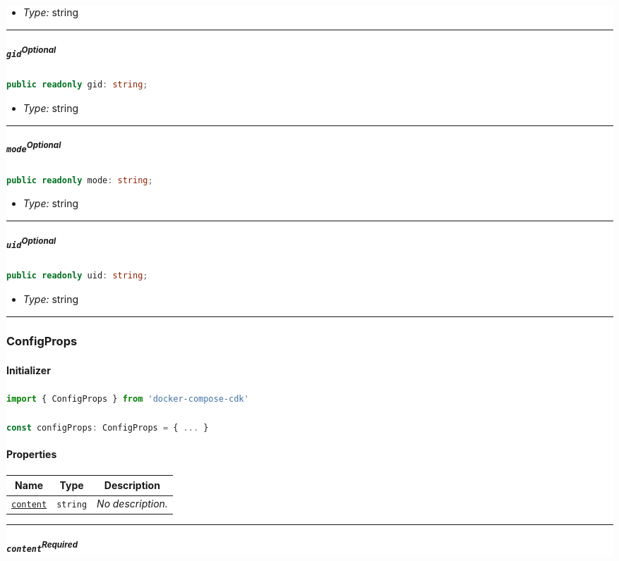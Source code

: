 - *Type:* string

---

##### `gid`<sup>Optional</sup> <a name="gid" id="docker-compose-cdk.ConfigMapping.property.gid"></a>

```typescript
public readonly gid: string;
```

- *Type:* string

---

##### `mode`<sup>Optional</sup> <a name="mode" id="docker-compose-cdk.ConfigMapping.property.mode"></a>

```typescript
public readonly mode: string;
```

- *Type:* string

---

##### `uid`<sup>Optional</sup> <a name="uid" id="docker-compose-cdk.ConfigMapping.property.uid"></a>

```typescript
public readonly uid: string;
```

- *Type:* string

---

### ConfigProps <a name="ConfigProps" id="docker-compose-cdk.ConfigProps"></a>

#### Initializer <a name="Initializer" id="docker-compose-cdk.ConfigProps.Initializer"></a>

```typescript
import { ConfigProps } from 'docker-compose-cdk'

const configProps: ConfigProps = { ... }
```

#### Properties <a name="Properties" id="Properties"></a>

| **Name** | **Type** | **Description** |
| --- | --- | --- |
| <code><a href="#docker-compose-cdk.ConfigProps.property.content">content</a></code> | <code>string</code> | *No description.* |

---

##### `content`<sup>Required</sup> <a name="content" id="docker-compose-cdk.ConfigProps.property.content"></a>
